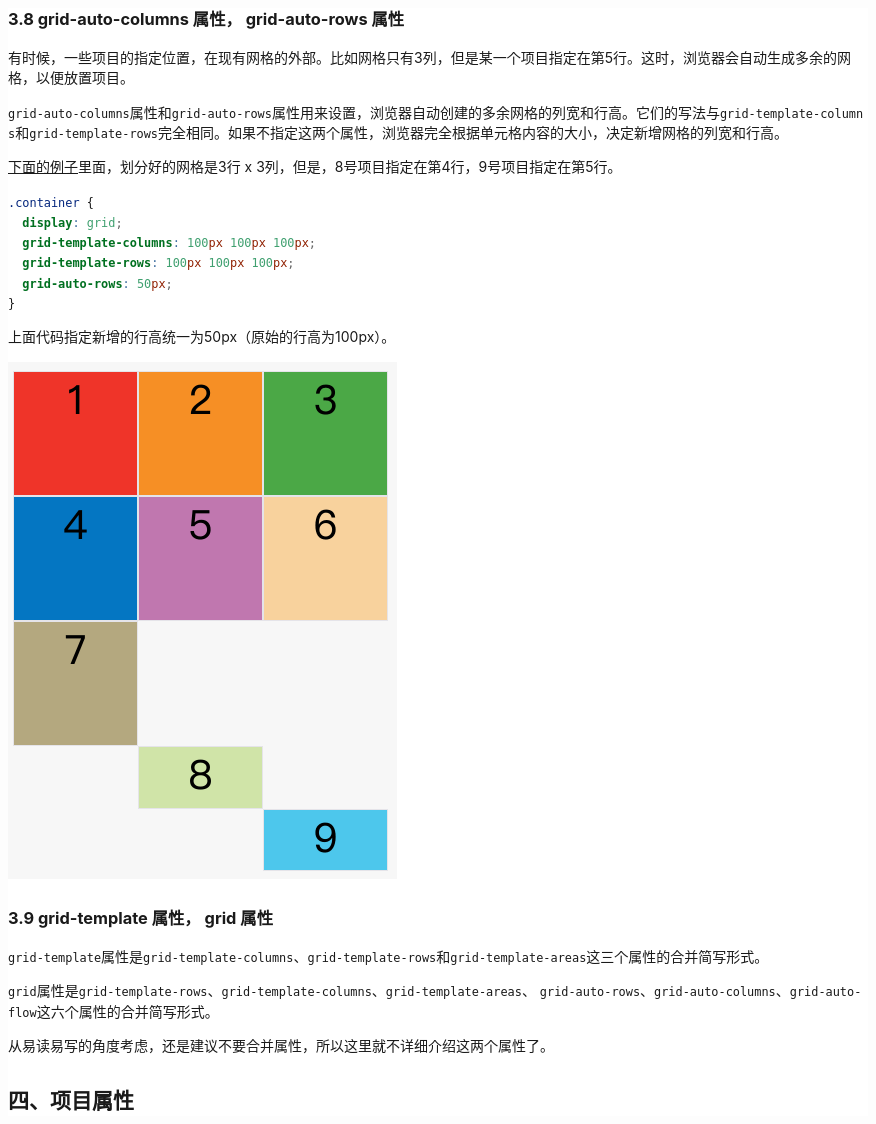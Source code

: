 

### 3.8 grid-auto-columns 属性， grid-auto-rows 属性

有时候，一些项目的指定位置，在现有网格的外部。比如网格只有3列，但是某一个项目指定在第5行。这时，浏览器会自动生成多余的网格，以便放置项目。

`grid-auto-columns`属性和`grid-auto-rows`属性用来设置，浏览器自动创建的多余网格的列宽和行高。它们的写法与`grid-template-columns`和`grid-template-rows`完全相同。如果不指定这两个属性，浏览器完全根据单元格内容的大小，决定新增网格的列宽和行高。

[下面的例子](https://jsbin.com/sayuric/edit?css,output)里面，划分好的网格是3行 x 3列，但是，8号项目指定在第4行，9号项目指定在第5行。

```css
.container {
  display: grid;
  grid-template-columns: 100px 100px 100px;
  grid-template-rows: 100px 100px 100px;
  grid-auto-rows: 50px; 
}
```

上面代码指定新增的行高统一为50px（原始的行高为100px）。

![img](./assets/bg2019032525.png)



### 3.9 grid-template 属性， grid 属性

`grid-template`属性是`grid-template-columns`、`grid-template-rows`和`grid-template-areas`这三个属性的合并简写形式。

`grid`属性是`grid-template-rows`、`grid-template-columns`、`grid-template-areas`、 `grid-auto-rows`、`grid-auto-columns`、`grid-auto-flow`这六个属性的合并简写形式。

从易读易写的角度考虑，还是建议不要合并属性，所以这里就不详细介绍这两个属性了。



## 四、项目属性

